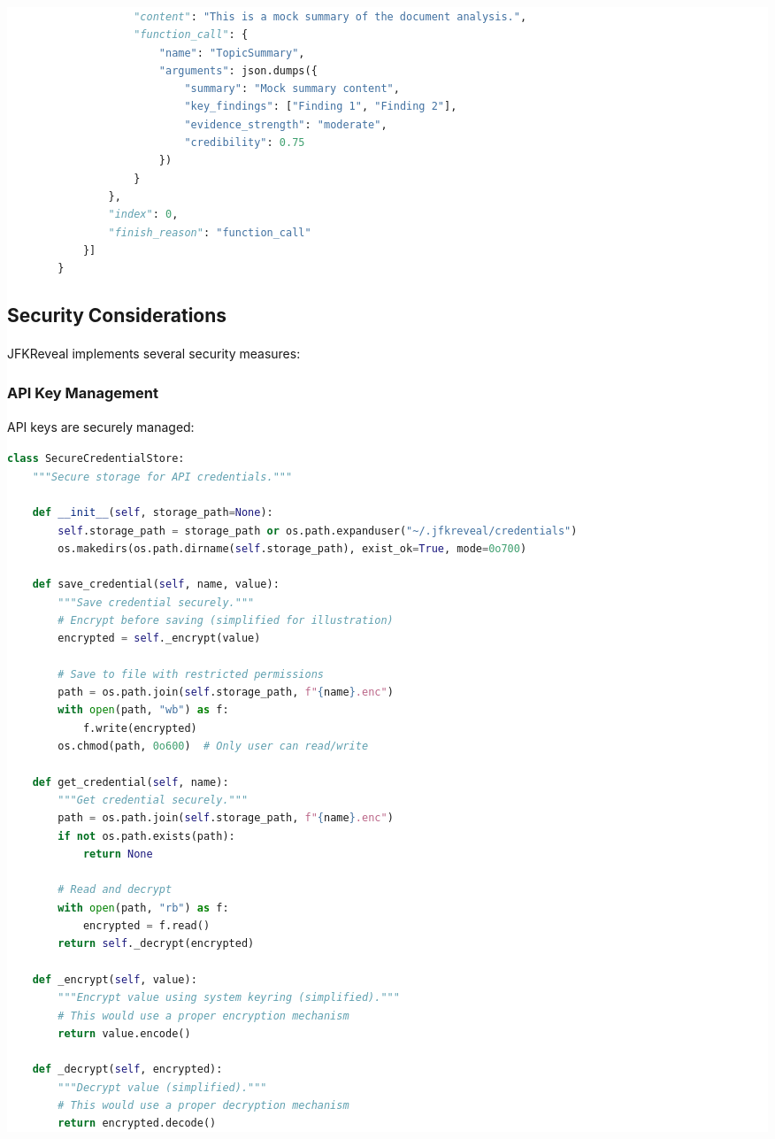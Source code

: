 ```python
                    "content": "This is a mock summary of the document analysis.",
                    "function_call": {
                        "name": "TopicSummary",
                        "arguments": json.dumps({
                            "summary": "Mock summary content",
                            "key_findings": ["Finding 1", "Finding 2"],
                            "evidence_strength": "moderate",
                            "credibility": 0.75
                        })
                    }
                },
                "index": 0,
                "finish_reason": "function_call"
            }]
        }
```

## Security Considerations

JFKReveal implements several security measures:

### API Key Management

API keys are securely managed:

```python
class SecureCredentialStore:
    """Secure storage for API credentials."""
    
    def __init__(self, storage_path=None):
        self.storage_path = storage_path or os.path.expanduser("~/.jfkreveal/credentials")
        os.makedirs(os.path.dirname(self.storage_path), exist_ok=True, mode=0o700)
        
    def save_credential(self, name, value):
        """Save credential securely."""
        # Encrypt before saving (simplified for illustration)
        encrypted = self._encrypt(value)
        
        # Save to file with restricted permissions
        path = os.path.join(self.storage_path, f"{name}.enc")
        with open(path, "wb") as f:
            f.write(encrypted)
        os.chmod(path, 0o600)  # Only user can read/write
        
    def get_credential(self, name):
        """Get credential securely."""
        path = os.path.join(self.storage_path, f"{name}.enc")
        if not os.path.exists(path):
            return None
            
        # Read and decrypt
        with open(path, "rb") as f:
            encrypted = f.read()
        return self._decrypt(encrypted)
        
    def _encrypt(self, value):
        """Encrypt value using system keyring (simplified)."""
        # This would use a proper encryption mechanism
        return value.encode()
        
    def _decrypt(self, encrypted):
        """Decrypt value (simplified)."""
        # This would use a proper decryption mechanism
        return encrypted.decode()
```